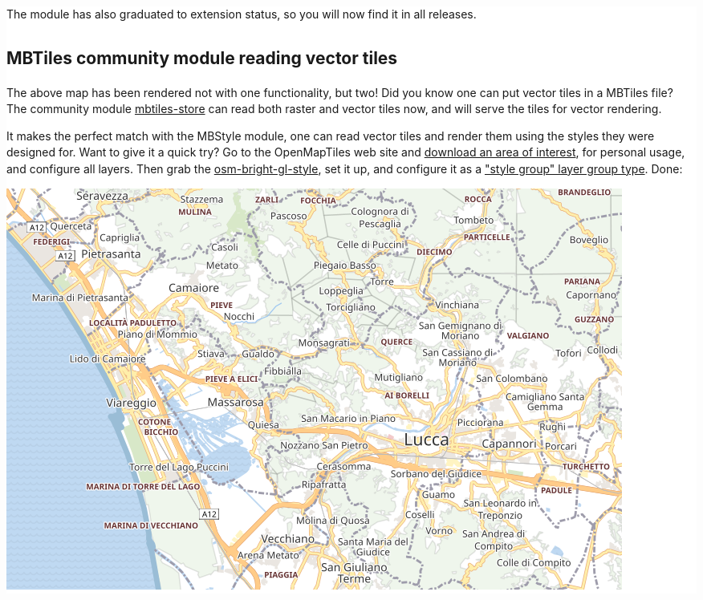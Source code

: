 



The module has also graduated to extension status, so you will now find it in all releases.







## MBTiles community module reading vector tiles







The above map has been rendered not with one functionality, but two! Did you know one can put vector tiles in a MBTiles file? The community module [mbtiles-store](https://docs.geoserver.org/stable/en/user/community/mbtiles/index.html) can read both raster and vector tiles now, and will serve the tiles for vector rendering.







It makes the perfect match with the MBStyle module, one can read vector tiles and render them using the styles they were designed for. Want to give it a quick try? Go to the OpenMapTiles web site and [download an area of interest](https://openmaptiles.com/downloads/planet/), for personal usage, and configure all layers. Then grab the [osm-bright-gl-style](https://github.com/openmaptiles/osm-bright-gl-style/blob/master/style.json), set it up, and configure it as a ["style group" layer group type](https://docs.geoserver.org/stable/en/user/data/webadmin/layergroups.html#edit-a-layer-group). Done:





![](/img/uploads/styleGroup.png)
